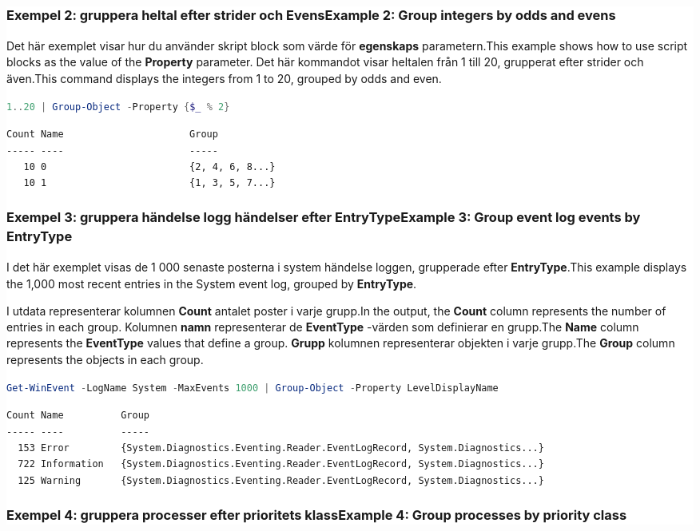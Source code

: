 ### <span data-ttu-id="047e5-120">Exempel 2: gruppera heltal efter strider och Evens</span><span class="sxs-lookup"><span data-stu-id="047e5-120">Example 2: Group integers by odds and evens</span></span>

<span data-ttu-id="047e5-121">Det här exemplet visar hur du använder skript block som värde för **egenskaps** parametern.</span><span class="sxs-lookup"><span data-stu-id="047e5-121">This example shows how to use script blocks as the value of the **Property** parameter.</span></span> <span data-ttu-id="047e5-122">Det här kommandot visar heltalen från 1 till 20, grupperat efter strider och även.</span><span class="sxs-lookup"><span data-stu-id="047e5-122">This command displays the integers from 1 to 20, grouped by odds and even.</span></span>

```powershell
1..20 | Group-Object -Property {$_ % 2}
```

```Output
Count Name                      Group
----- ----                      -----
   10 0                         {2, 4, 6, 8...}
   10 1                         {1, 3, 5, 7...}
```

### <span data-ttu-id="047e5-123">Exempel 3: gruppera händelse logg händelser efter EntryType</span><span class="sxs-lookup"><span data-stu-id="047e5-123">Example 3: Group event log events by EntryType</span></span>

<span data-ttu-id="047e5-124">I det här exemplet visas de 1 000 senaste posterna i system händelse loggen, grupperade efter **EntryType**.</span><span class="sxs-lookup"><span data-stu-id="047e5-124">This example displays the 1,000 most recent entries in the System event log, grouped by **EntryType**.</span></span>

<span data-ttu-id="047e5-125">I utdata representerar kolumnen **Count** antalet poster i varje grupp.</span><span class="sxs-lookup"><span data-stu-id="047e5-125">In the output, the **Count** column represents the number of entries in each group.</span></span> <span data-ttu-id="047e5-126">Kolumnen **namn** representerar de **EventType** -värden som definierar en grupp.</span><span class="sxs-lookup"><span data-stu-id="047e5-126">The **Name** column represents the **EventType** values that define a group.</span></span> <span data-ttu-id="047e5-127">**Grupp** kolumnen representerar objekten i varje grupp.</span><span class="sxs-lookup"><span data-stu-id="047e5-127">The **Group** column represents the objects in each group.</span></span>

```powershell
Get-WinEvent -LogName System -MaxEvents 1000 | Group-Object -Property LevelDisplayName
```

```Output
Count Name          Group
----- ----          -----
  153 Error         {System.Diagnostics.Eventing.Reader.EventLogRecord, System.Diagnostics...}
  722 Information   {System.Diagnostics.Eventing.Reader.EventLogRecord, System.Diagnostics...}
  125 Warning       {System.Diagnostics.Eventing.Reader.EventLogRecord, System.Diagnostics...}
```

### <span data-ttu-id="047e5-128">Exempel 4: gruppera processer efter prioritets klass</span><span class="sxs-lookup"><span data-stu-id="047e5-128">Example 4: Group processes by priority class</span></span>
